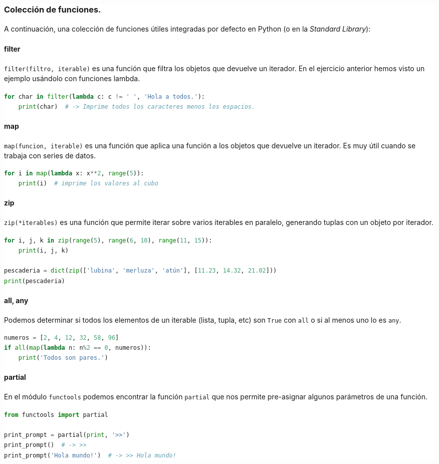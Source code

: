 ### Colección de funciones.

A continuación, una colección de funciones útiles integradas por defecto en Python (o en la *Standard Library*):

#### filter

`filter(filtro, iterable)` es una función que filtra los objetos que devuelve un iterador. En el ejercicio anterior hemos visto un ejemplo usándolo con funciones lambda.

```python
for char in filter(lambda c: c != ' ', 'Hola a todos.'):
    print(char)  # -> Imprime todos los caracteres menos los espacios. 
```

#### map

`map(funcion, iterable)` es una función que aplica una función a los objetos que devuelve un iterador. Es muy útil cuando se trabaja con series de datos.

```python
for i in map(lambda x: x**2, range(5)):
    print(i)  # imprime los valores al cubo
```

#### zip

`zip(*iterables)` es una función que permite iterar sobre varios iterables en paralelo, generando tuplas con un objeto por iterador.

```python
for i, j, k in zip(range(5), range(6, 10), range(11, 15)):
    print(i, j, k)

pescaderia = dict(zip(['lubina', 'merluza', 'atún'], [11.23, 14.32, 21.02]))
print(pescaderia)
```

#### all, any

Podemos determinar si todos los elementos de un iterable (lista, tupla, etc) son `True` con `all` o si al menos uno lo es `any`. 

```python
numeros = [2, 4, 12, 32, 58, 96]
if all(map(lambda n: n%2 == 0, numeros)):
    print('Todos son pares.')
```

#### partial

En el módulo `functools` podemos encontrar la función `partial` que nos permite pre-asignar algunos parámetros de una función.

```python
from functools import partial

print_prompt = partial(print, '>>')
print_prompt()  # -> >>
print_prompt('Hola mundo!')  # -> >> Hola mundo!
```
